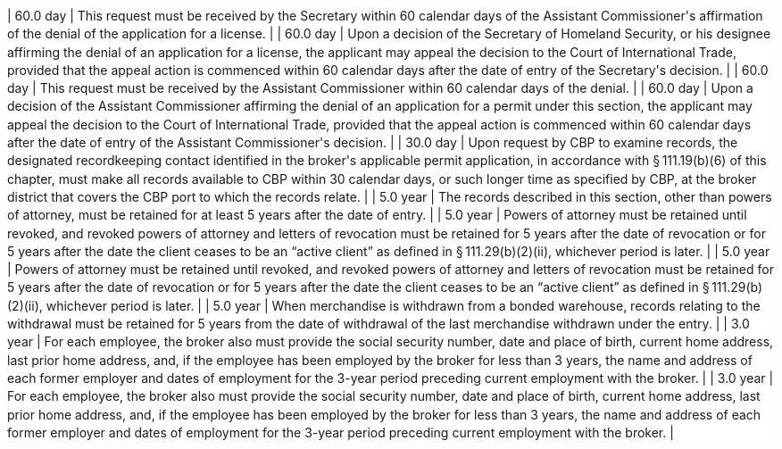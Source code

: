 | 60.0 day   | This request must be received by the Secretary within 60 calendar days of the Assistant Commissioner's affirmation of the denial of the application for a license.                                                                                                                                                                                                                                                                                                                                    |
| 60.0 day   | Upon a decision of the Secretary of Homeland Security, or his designee affirming the denial of an application for a license, the applicant may appeal the decision to the Court of International Trade, provided that the appeal action is commenced within 60 calendar days after the date of entry of the Secretary's decision.                                                                                                                                                                     |
| 60.0 day   | This request must be received by the Assistant Commissioner within 60 calendar days of the denial.                                                                                                                                                                                                                                                                                                                                                                                                    |
| 60.0 day   | Upon a decision of the Assistant Commissioner affirming the denial of an application for a permit under this section, the applicant may appeal the decision to the Court of International Trade, provided that the appeal action is commenced within 60 calendar days after the date of entry of the Assistant Commissioner's decision.                                                                                                                                                               |
| 30.0 day   | Upon request by CBP to examine records, the designated recordkeeping contact identified in the broker's applicable permit application, in accordance with &#167;&#8201;111.19(b)(6) of this chapter, must make all records available to CBP within 30 calendar days, or such longer time as specified by CBP, at the broker district that covers the CBP port to which the records relate.                                                                                                            |
| 5.0 year   | The records described in this section, other than powers of attorney, must be retained for at least 5 years after the date of entry.                                                                                                                                                                                                                                                                                                                                                                  |
| 5.0 year   | Powers of attorney must be retained until revoked, and revoked powers of attorney and letters of revocation must be retained for 5 years after the date of revocation or for 5 years after the date the client ceases to be an &#8220;active client&#8221; as defined in &#167;&#8201;111.29(b)(2)(ii), whichever period is later.                                                                                                                                                                    |
| 5.0 year   | Powers of attorney must be retained until revoked, and revoked powers of attorney and letters of revocation must be retained for 5 years after the date of revocation or for 5 years after the date the client ceases to be an &#8220;active client&#8221; as defined in &#167;&#8201;111.29(b)(2)(ii), whichever period is later.                                                                                                                                                                    |
| 5.0 year   | When merchandise is withdrawn from a bonded warehouse, records relating to the withdrawal must be retained for 5 years from the date of withdrawal of the last merchandise withdrawn under the entry.                                                                                                                                                                                                                                                                                                 |
| 3.0 year   | For each employee, the broker also must provide the social security number, date and place of birth, current home address, last prior home address, and, if the employee has been employed by the broker for less than 3 years, the name and address of each former employer and dates of employment for the 3-year period preceding current employment with the broker.                                                                                                                              |
| 3.0 year   | For each employee, the broker also must provide the social security number, date and place of birth, current home address, last prior home address, and, if the employee has been employed by the broker for less than 3 years, the name and address of each former employer and dates of employment for the 3-year period preceding current employment with the broker.                                                                                                                              |